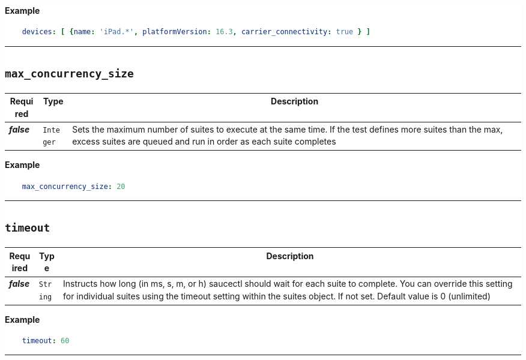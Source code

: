 **Example**

```yaml
    devices: [ {name: 'iPad.*', platformVersion: 16.3, carrier_connectivity: true } ]
```    

---------------------------------------------------------------------

## `max_concurrency_size`

| Required    | Type      | Description                                  | 
|-------------|-----------|----------------------------------------------|
| ***false*** | `Integer` | Sets the maximum number of suites to execute at the same time. If the test defines more suites than the max, excess suites are queued and run in order as each suite completes |

**Example**

```yaml
    max_concurrency_size: 20
```
---------------------------------------------------------------------

## `timeout`

| Required    | Type      | Description                                  | 
|-------------|-----------|----------------------------------------------|
| ***false*** | `String` | Instructs how long (in ms, s, m, or h) saucectl should wait for each suite to complete. You can override this setting for individual suites using the timeout setting within the suites object. If not set. Default value is 0 (unlimited) |

**Example**

```yaml
    timeout: 60
```    
---------------------------------------------------------------------

